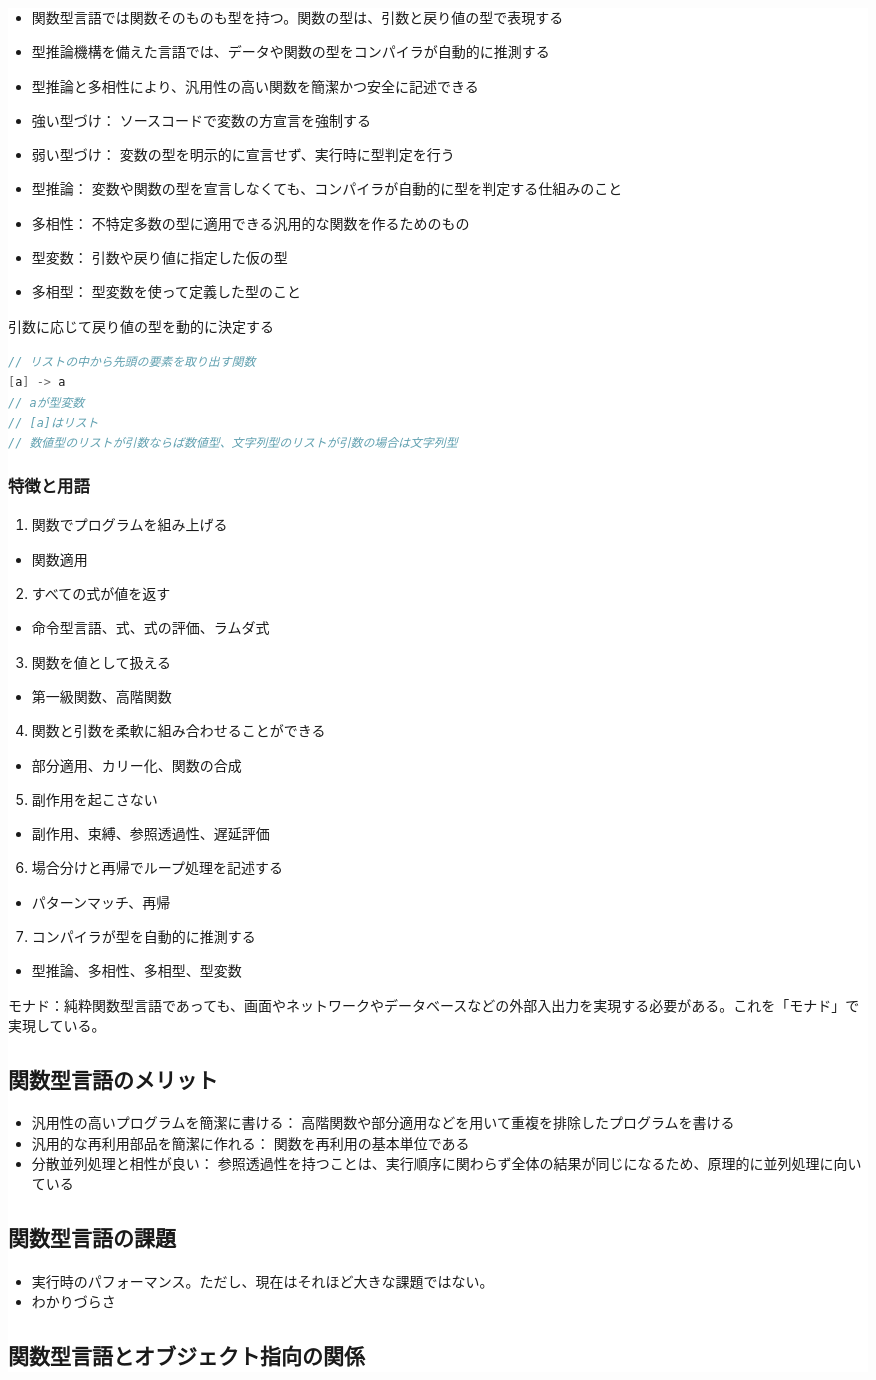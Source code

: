 - 関数型言語では関数そのものも型を持つ。関数の型は、引数と戻り値の型で表現する
- 型推論機構を備えた言語では、データや関数の型をコンパイラが自動的に推測する
- 型推論と多相性により、汎用性の高い関数を簡潔かつ安全に記述できる

- 強い型づけ： ソースコードで変数の方宣言を強制する
- 弱い型づけ： 変数の型を明示的に宣言せず、実行時に型判定を行う
- 型推論： 変数や関数の型を宣言しなくても、コンパイラが自動的に型を判定する仕組みのこと

- 多相性： 不特定多数の型に適用できる汎用的な関数を作るためのもの
- 型変数： 引数や戻り値に指定した仮の型
- 多相型： 型変数を使って定義した型のこと

引数に応じて戻り値の型を動的に決定する

```h
// リストの中から先頭の要素を取り出す関数
[a] -> a
// aが型変数
// [a]はリスト
// 数値型のリストが引数ならば数値型、文字列型のリストが引数の場合は文字列型
```

### 特徴と用語

1. 関数でプログラムを組み上げる
  - 関数適用
2. すべての式が値を返す
  - 命令型言語、式、式の評価、ラムダ式
3. 関数を値として扱える
  - 第一級関数、高階関数
4. 関数と引数を柔軟に組み合わせることができる
  - 部分適用、カリー化、関数の合成
5. 副作用を起こさない
  - 副作用、束縛、参照透過性、遅延評価
6. 場合分けと再帰でループ処理を記述する
  - パターンマッチ、再帰
7. コンパイラが型を自動的に推測する
  - 型推論、多相性、多相型、型変数

モナド：純粋関数型言語であっても、画面やネットワークやデータベースなどの外部入出力を実現する必要がある。これを「モナド」で実現している。

## 関数型言語のメリット

- 汎用性の高いプログラムを簡潔に書ける： 高階関数や部分適用などを用いて重複を排除したプログラムを書ける
- 汎用的な再利用部品を簡潔に作れる： 関数を再利用の基本単位である
- 分散並列処理と相性が良い： 参照透過性を持つことは、実行順序に関わらず全体の結果が同じになるため、原理的に並列処理に向いている

## 関数型言語の課題

- 実行時のパフォーマンス。ただし、現在はそれほど大きな課題ではない。
- わかりづらさ

## 関数型言語とオブジェクト指向の関係
